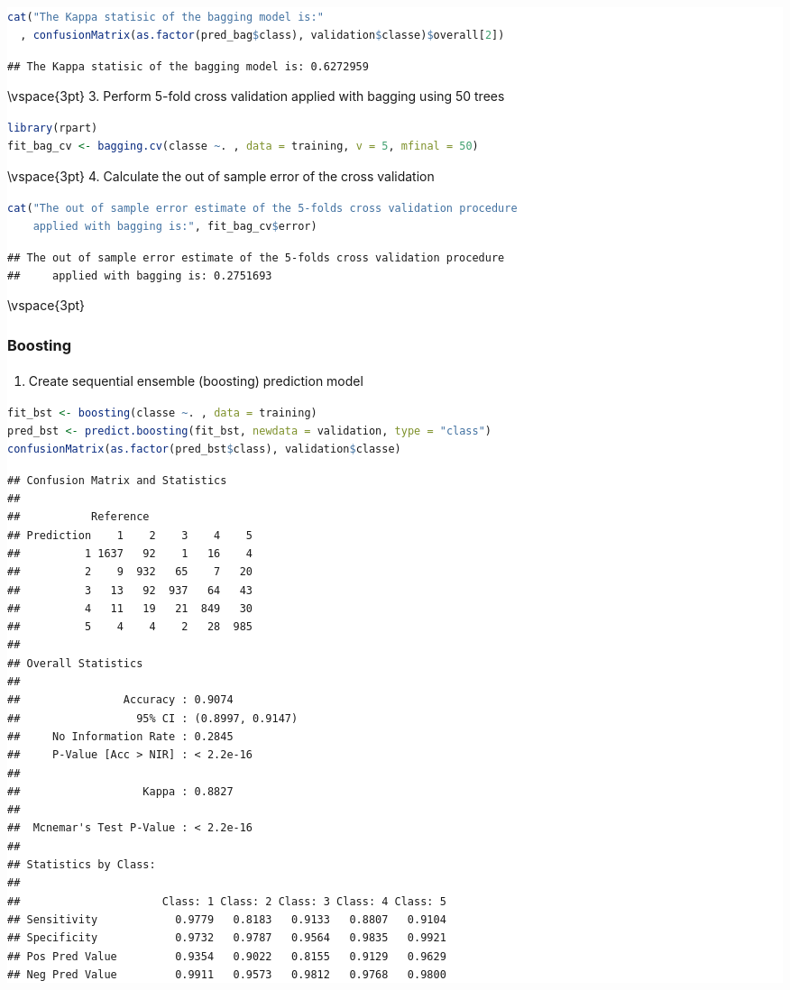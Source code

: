 
```r
cat("The Kappa statisic of the bagging model is:"
  , confusionMatrix(as.factor(pred_bag$class), validation$classe)$overall[2])
```

```
## The Kappa statisic of the bagging model is: 0.6272959
```

\vspace{3pt}
3. Perform 5-fold cross validation applied with bagging using 50 trees

```r
library(rpart)
fit_bag_cv <- bagging.cv(classe ~. , data = training, v = 5, mfinal = 50)
```

\vspace{3pt}
4. Calculate the out of sample error of the cross validation

```r
cat("The out of sample error estimate of the 5-folds cross validation procedure 
    applied with bagging is:", fit_bag_cv$error)
```

```
## The out of sample error estimate of the 5-folds cross validation procedure 
##     applied with bagging is: 0.2751693
```

\vspace{3pt}
### Boosting  
1. Create sequential ensemble (boosting) prediction model 

```r
fit_bst <- boosting(classe ~. , data = training)
pred_bst <- predict.boosting(fit_bst, newdata = validation, type = "class")
confusionMatrix(as.factor(pred_bst$class), validation$classe)
```

```
## Confusion Matrix and Statistics
## 
##           Reference
## Prediction    1    2    3    4    5
##          1 1637   92    1   16    4
##          2    9  932   65    7   20
##          3   13   92  937   64   43
##          4   11   19   21  849   30
##          5    4    4    2   28  985
## 
## Overall Statistics
##                                           
##                Accuracy : 0.9074          
##                  95% CI : (0.8997, 0.9147)
##     No Information Rate : 0.2845          
##     P-Value [Acc > NIR] : < 2.2e-16       
##                                           
##                   Kappa : 0.8827          
##                                           
##  Mcnemar's Test P-Value : < 2.2e-16       
## 
## Statistics by Class:
## 
##                      Class: 1 Class: 2 Class: 3 Class: 4 Class: 5
## Sensitivity            0.9779   0.8183   0.9133   0.8807   0.9104
## Specificity            0.9732   0.9787   0.9564   0.9835   0.9921
## Pos Pred Value         0.9354   0.9022   0.8155   0.9129   0.9629
## Neg Pred Value         0.9911   0.9573   0.9812   0.9768   0.9800
```